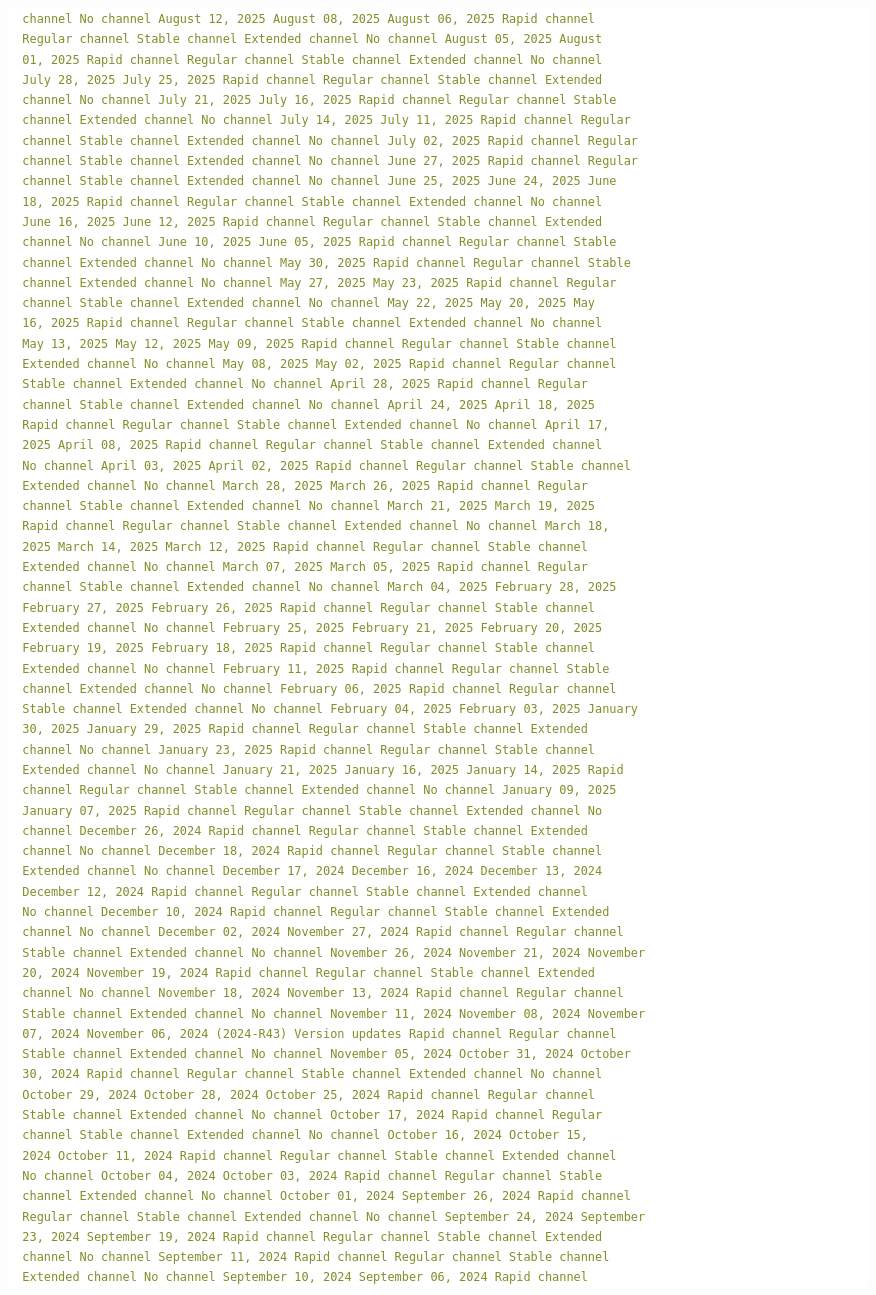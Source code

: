 ```yaml
  channel No channel August 12, 2025 August 08, 2025 August 06, 2025 Rapid channel
  Regular channel Stable channel Extended channel No channel August 05, 2025 August
  01, 2025 Rapid channel Regular channel Stable channel Extended channel No channel
  July 28, 2025 July 25, 2025 Rapid channel Regular channel Stable channel Extended
  channel No channel July 21, 2025 July 16, 2025 Rapid channel Regular channel Stable
  channel Extended channel No channel July 14, 2025 July 11, 2025 Rapid channel Regular
  channel Stable channel Extended channel No channel July 02, 2025 Rapid channel Regular
  channel Stable channel Extended channel No channel June 27, 2025 Rapid channel Regular
  channel Stable channel Extended channel No channel June 25, 2025 June 24, 2025 June
  18, 2025 Rapid channel Regular channel Stable channel Extended channel No channel
  June 16, 2025 June 12, 2025 Rapid channel Regular channel Stable channel Extended
  channel No channel June 10, 2025 June 05, 2025 Rapid channel Regular channel Stable
  channel Extended channel No channel May 30, 2025 Rapid channel Regular channel Stable
  channel Extended channel No channel May 27, 2025 May 23, 2025 Rapid channel Regular
  channel Stable channel Extended channel No channel May 22, 2025 May 20, 2025 May
  16, 2025 Rapid channel Regular channel Stable channel Extended channel No channel
  May 13, 2025 May 12, 2025 May 09, 2025 Rapid channel Regular channel Stable channel
  Extended channel No channel May 08, 2025 May 02, 2025 Rapid channel Regular channel
  Stable channel Extended channel No channel April 28, 2025 Rapid channel Regular
  channel Stable channel Extended channel No channel April 24, 2025 April 18, 2025
  Rapid channel Regular channel Stable channel Extended channel No channel April 17,
  2025 April 08, 2025 Rapid channel Regular channel Stable channel Extended channel
  No channel April 03, 2025 April 02, 2025 Rapid channel Regular channel Stable channel
  Extended channel No channel March 28, 2025 March 26, 2025 Rapid channel Regular
  channel Stable channel Extended channel No channel March 21, 2025 March 19, 2025
  Rapid channel Regular channel Stable channel Extended channel No channel March 18,
  2025 March 14, 2025 March 12, 2025 Rapid channel Regular channel Stable channel
  Extended channel No channel March 07, 2025 March 05, 2025 Rapid channel Regular
  channel Stable channel Extended channel No channel March 04, 2025 February 28, 2025
  February 27, 2025 February 26, 2025 Rapid channel Regular channel Stable channel
  Extended channel No channel February 25, 2025 February 21, 2025 February 20, 2025
  February 19, 2025 February 18, 2025 Rapid channel Regular channel Stable channel
  Extended channel No channel February 11, 2025 Rapid channel Regular channel Stable
  channel Extended channel No channel February 06, 2025 Rapid channel Regular channel
  Stable channel Extended channel No channel February 04, 2025 February 03, 2025 January
  30, 2025 January 29, 2025 Rapid channel Regular channel Stable channel Extended
  channel No channel January 23, 2025 Rapid channel Regular channel Stable channel
  Extended channel No channel January 21, 2025 January 16, 2025 January 14, 2025 Rapid
  channel Regular channel Stable channel Extended channel No channel January 09, 2025
  January 07, 2025 Rapid channel Regular channel Stable channel Extended channel No
  channel December 26, 2024 Rapid channel Regular channel Stable channel Extended
  channel No channel December 18, 2024 Rapid channel Regular channel Stable channel
  Extended channel No channel December 17, 2024 December 16, 2024 December 13, 2024
  December 12, 2024 Rapid channel Regular channel Stable channel Extended channel
  No channel December 10, 2024 Rapid channel Regular channel Stable channel Extended
  channel No channel December 02, 2024 November 27, 2024 Rapid channel Regular channel
  Stable channel Extended channel No channel November 26, 2024 November 21, 2024 November
  20, 2024 November 19, 2024 Rapid channel Regular channel Stable channel Extended
  channel No channel November 18, 2024 November 13, 2024 Rapid channel Regular channel
  Stable channel Extended channel No channel November 11, 2024 November 08, 2024 November
  07, 2024 November 06, 2024 (2024-R43) Version updates Rapid channel Regular channel
  Stable channel Extended channel No channel November 05, 2024 October 31, 2024 October
  30, 2024 Rapid channel Regular channel Stable channel Extended channel No channel
  October 29, 2024 October 28, 2024 October 25, 2024 Rapid channel Regular channel
  Stable channel Extended channel No channel October 17, 2024 Rapid channel Regular
  channel Stable channel Extended channel No channel October 16, 2024 October 15,
  2024 October 11, 2024 Rapid channel Regular channel Stable channel Extended channel
  No channel October 04, 2024 October 03, 2024 Rapid channel Regular channel Stable
  channel Extended channel No channel October 01, 2024 September 26, 2024 Rapid channel
  Regular channel Stable channel Extended channel No channel September 24, 2024 September
  23, 2024 September 19, 2024 Rapid channel Regular channel Stable channel Extended
  channel No channel September 11, 2024 Rapid channel Regular channel Stable channel
  Extended channel No channel September 10, 2024 September 06, 2024 Rapid channel
```